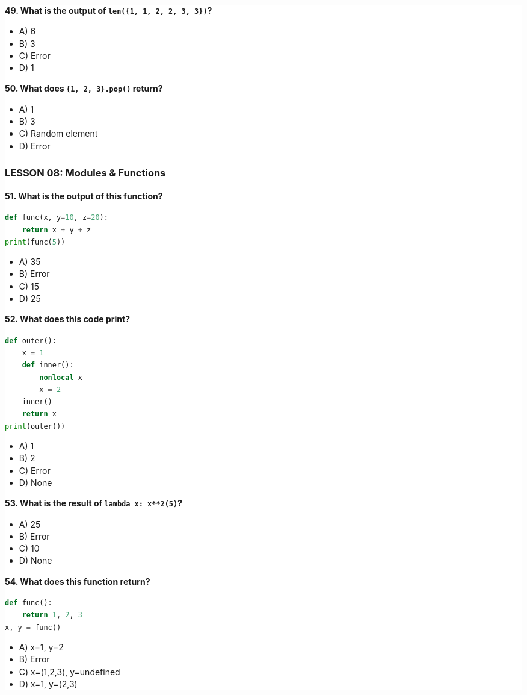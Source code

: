 **49. What is the output of `len({1, 1, 2, 2, 3, 3})`?**
- A) 6
- B) 3
- C) Error
- D) 1

**50. What does `{1, 2, 3}.pop()` return?**
- A) 1
- B) 3
- C) Random element
- D) Error

### **LESSON 08: Modules & Functions**

**51. What is the output of this function?**
```python
def func(x, y=10, z=20):
    return x + y + z
print(func(5))
```
- A) 35
- B) Error
- C) 15
- D) 25

**52. What does this code print?**
```python
def outer():
    x = 1
    def inner():
        nonlocal x
        x = 2
    inner()
    return x
print(outer())
```
- A) 1
- B) 2
- C) Error
- D) None

**53. What is the result of `lambda x: x**2(5)`?**
- A) 25
- B) Error
- C) 10
- D) None

**54. What does this function return?**
```python
def func():
    return 1, 2, 3
x, y = func()
```
- A) x=1, y=2
- B) Error
- C) x=(1,2,3), y=undefined
- D) x=1, y=(2,3)
